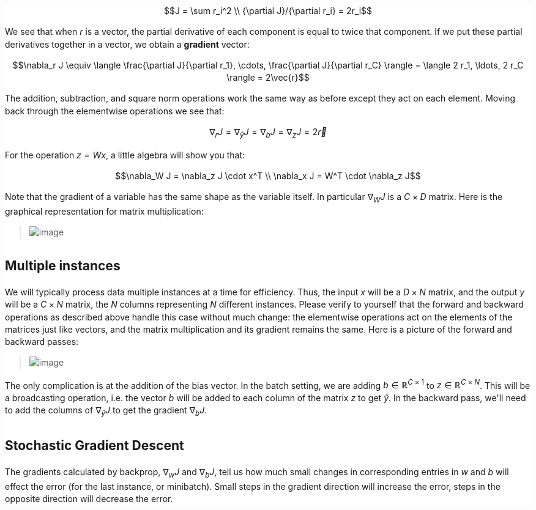 $$J = \sum r_i^2 \\
{\partial J}/{\partial r_i} = 2r_i$$

We see that when $r$ is a vector, the partial derivative of each
component is equal to twice that component. If we put these partial
derivatives together in a vector, we obtain a **gradient** vector:

$$\nabla_r J
\equiv \langle \frac{\partial J}{\partial r_1}, \cdots, \frac{\partial J}{\partial r_C} \rangle
= \langle 2 r_1, \ldots, 2 r_C \rangle 
= 2\vec{r}$$

The addition, subtraction, and square norm operations work the same way
as before except they act on each element. Moving back through the
elementwise operations we see that:

$$\nabla_r J = \nabla_\hat{y} J = \nabla_b J = \nabla_z J = 2\vec{r}$$

For the operation $z=Wx$, a little algebra will show you that:

$$\nabla_W J = \nabla_z J \cdot x^T \\
\nabla_x J = W^T \cdot \nabla_z J$$

Note that the gradient of a variable has the same shape as the variable
itself. In particular $\nabla_W J$ is a $C\times
D$ matrix. Here is the graphical representation for matrix
multiplication:

> ![image](images/dot.jpg)

Multiple instances
------------------

We will typically process data multiple instances at a time for
efficiency. Thus, the input $x$ will be a $D\times N$ matrix, and the
output $y$ will be a $C\times N$ matrix, the $N$ columns representing
$N$ different instances. Please verify to yourself that the forward and
backward operations as described above handle this case without much
change: the elementwise operations act on the elements of the matrices
just like vectors, and the matrix multiplication and its gradient
remains the same. Here is a picture of the forward and backward passes:

> ![image](images/batchforwback.jpg)

The only complication is at the addition of the bias vector. In the
batch setting, we are adding $b\in\mathbb{R}^{C\times 1}$ to
$z\in\mathbb{R}^{C\times N}$. This will be a broadcasting operation,
i.e. the vector $b$ will be added to each column of the matrix $z$ to
get $\hat{y}$. In the backward pass, we'll need to add the columns of
$\nabla_\hat{y} J$ to get the gradient $\nabla_b J$.


Stochastic Gradient Descent
---------------------------

The gradients calculated by backprop, $\nabla_w J$ and $\nabla_b J$,
tell us how much small changes in corresponding entries in $w$ and $b$
will effect the error (for the last instance, or minibatch). Small steps
in the gradient direction will increase the error, steps in the opposite
direction will decrease the error.
